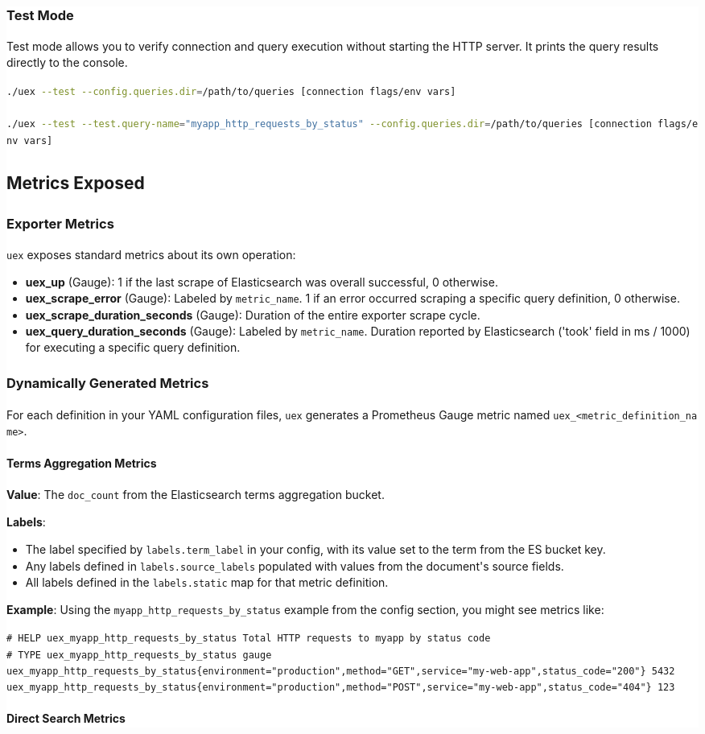 ### Test Mode

Test mode allows you to verify connection and query execution without starting the HTTP server. It prints the query results directly to the console.

```bash
./uex --test --config.queries.dir=/path/to/queries [connection flags/env vars]

./uex --test --test.query-name="myapp_http_requests_by_status" --config.queries.dir=/path/to/queries [connection flags/env vars]
```

## Metrics Exposed

### Exporter Metrics

`uex` exposes standard metrics about its own operation:

* **uex_up** (Gauge): 1 if the last scrape of Elasticsearch was overall successful, 0 otherwise.
* **uex_scrape_error** (Gauge): Labeled by `metric_name`. 1 if an error occurred scraping a specific query definition, 0 otherwise.
* **uex_scrape_duration_seconds** (Gauge): Duration of the entire exporter scrape cycle.
* **uex_query_duration_seconds** (Gauge): Labeled by `metric_name`. Duration reported by Elasticsearch ('took' field in ms / 1000) for executing a specific query definition.

### Dynamically Generated Metrics

For each definition in your YAML configuration files, `uex` generates a Prometheus Gauge metric named `uex_<metric_definition_name>`.

#### Terms Aggregation Metrics

**Value**: The `doc_count` from the Elasticsearch terms aggregation bucket.

**Labels**:
* The label specified by `labels.term_label` in your config, with its value set to the term from the ES bucket key.
* Any labels defined in `labels.source_labels` populated with values from the document's source fields.
* All labels defined in the `labels.static` map for that metric definition.

**Example**:
Using the `myapp_http_requests_by_status` example from the config section, you might see metrics like:

```
# HELP uex_myapp_http_requests_by_status Total HTTP requests to myapp by status code
# TYPE uex_myapp_http_requests_by_status gauge
uex_myapp_http_requests_by_status{environment="production",method="GET",service="my-web-app",status_code="200"} 5432
uex_myapp_http_requests_by_status{environment="production",method="POST",service="my-web-app",status_code="404"} 123
```

#### Direct Search Metrics
